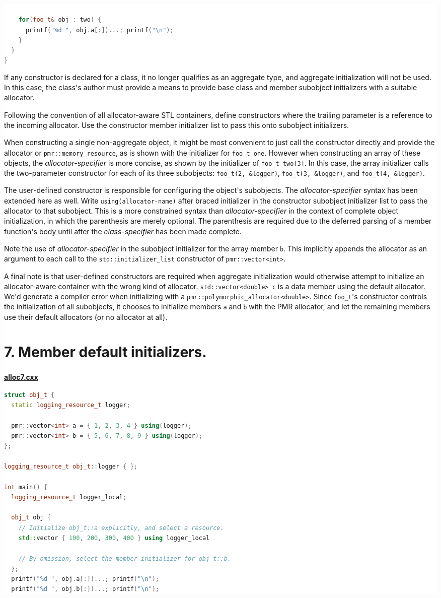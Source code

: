 ```cpp

    for(foo_t& obj : two) {
      printf("%d ", obj.a[:])...; printf("\n");
    }
  }
}
```

If any constructor is declared for a class, it no longer qualifies as an aggregate type, and aggregate initialization will not be used. In this case, the class's author must provide a means to provide base class and member subobject initializers with a suitable allocator. 

Following the convention of all allocator-aware STL containers, define constructors where the trailing parameter is a reference to the incoming allocator. Use the constructor member initializer list to pass this onto subobject initializers.

When constructing a single non-aggregate object, it might be most convenient to just call the constructor directly and provide the allocator or `pmr::memory_resource`, as is shown with the initializer for `foo_t one`. However when constructing an array of these objects, the _allocator-specifier_ is more concise, as shown by the initializer of `foo_t two[3]`. In this case, the array initializer calls the two-parameter constructor for each of its three subobjects: `foo_t(2, &logger)`, `foo_t(3, &logger)`, and `foo_t(4, &logger)`.

The user-defined constructor is responsible for configuring the object's subobjects. The _allocator-specifier_ syntax has been extended here as well. Write `using(allocator-name)` after braced initializer in the constructor subobject initializer list to pass the allocator to that subobject. This is a more constrained syntax than _allocator-specifier_ in the context of complete object initialization, in which the parenthesis are merely optional. The parenthesis are required due to the deferred parsing of a member function's body until after the _class-specifier_ has been made complete.

Note the use of _allocator-specifier_ in the subobject initializer for the array member `b`. This implicitly appends the allocator as an argument to each call to the `std::initializer_list` constructor of `pmr::vector<int>`.

A final note is that user-defined constructors are required when aggregate initialization would otherwise attempt to initialize an allocator-aware container with the wrong kind of allocator. `std::vector<double> c` is a data member using the default allocator. We'd generate a compiler error when initializing with a `pmr::polymorphic_allocator<double>`. Since `foo_t`'s constructor controls the initialization of all subobjects, it chooses to initialize members `a` and `b` with the PMR allocator, and let the remaining members use their default allocators (or no allocator at all).

# 7. Member default initializers.

[**alloc7.cxx**](alloc7.cxx)
```cpp
struct obj_t {
  static logging_resource_t logger;

  pmr::vector<int> a = { 1, 2, 3, 4 } using(logger);
  pmr::vector<int> b = { 5, 6, 7, 8, 9 } using(logger);
};

logging_resource_t obj_t::logger { };

int main() {
  logging_resource_t logger_local;

  obj_t obj {
    // Initialize obj_t::a explicitly, and select a resource.
    std::vector { 100, 200, 300, 400 } using logger_local

    // By omission, select the member-initializer for obj_t::b.
  };
  printf("%d ", obj.a[:])...; printf("\n");
  printf("%d ", obj.b[:])...; printf("\n");
```